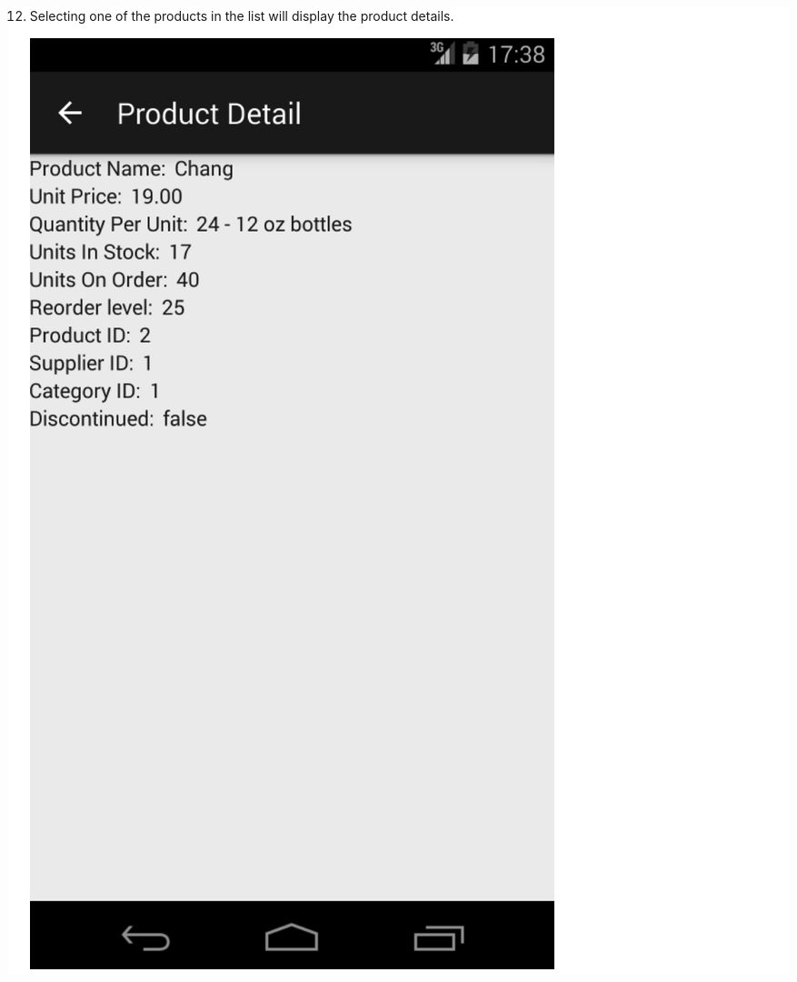 12. Selecting one of the products in the list will display the product details.

    ![detail view](mg6-4-12.png)
    